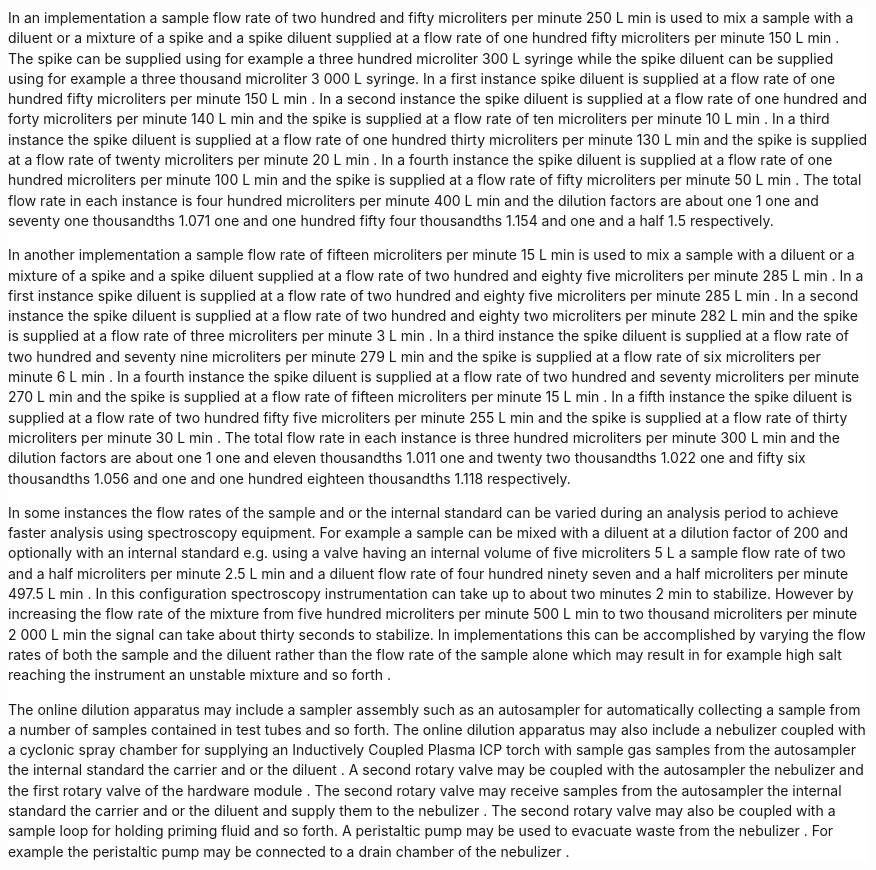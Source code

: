 In an implementation a sample flow rate of two hundred and fifty microliters per minute 250 L min is used to mix a sample with a diluent or a mixture of a spike and a spike diluent supplied at a flow rate of one hundred fifty microliters per minute 150 L min . The spike can be supplied using for example a three hundred microliter 300 L syringe while the spike diluent can be supplied using for example a three thousand microliter 3 000 L syringe. In a first instance spike diluent is supplied at a flow rate of one hundred fifty microliters per minute 150 L min . In a second instance the spike diluent is supplied at a flow rate of one hundred and forty microliters per minute 140 L min and the spike is supplied at a flow rate of ten microliters per minute 10 L min . In a third instance the spike diluent is supplied at a flow rate of one hundred thirty microliters per minute 130 L min and the spike is supplied at a flow rate of twenty microliters per minute 20 L min . In a fourth instance the spike diluent is supplied at a flow rate of one hundred microliters per minute 100 L min and the spike is supplied at a flow rate of fifty microliters per minute 50 L min . The total flow rate in each instance is four hundred microliters per minute 400 L min and the dilution factors are about one 1 one and seventy one thousandths 1.071 one and one hundred fifty four thousandths 1.154 and one and a half 1.5 respectively.

In another implementation a sample flow rate of fifteen microliters per minute 15 L min is used to mix a sample with a diluent or a mixture of a spike and a spike diluent supplied at a flow rate of two hundred and eighty five microliters per minute 285 L min . In a first instance spike diluent is supplied at a flow rate of two hundred and eighty five microliters per minute 285 L min . In a second instance the spike diluent is supplied at a flow rate of two hundred and eighty two microliters per minute 282 L min and the spike is supplied at a flow rate of three microliters per minute 3 L min . In a third instance the spike diluent is supplied at a flow rate of two hundred and seventy nine microliters per minute 279 L min and the spike is supplied at a flow rate of six microliters per minute 6 L min . In a fourth instance the spike diluent is supplied at a flow rate of two hundred and seventy microliters per minute 270 L min and the spike is supplied at a flow rate of fifteen microliters per minute 15 L min . In a fifth instance the spike diluent is supplied at a flow rate of two hundred fifty five microliters per minute 255 L min and the spike is supplied at a flow rate of thirty microliters per minute 30 L min . The total flow rate in each instance is three hundred microliters per minute 300 L min and the dilution factors are about one 1 one and eleven thousandths 1.011 one and twenty two thousandths 1.022 one and fifty six thousandths 1.056 and one and one hundred eighteen thousandths 1.118 respectively.

In some instances the flow rates of the sample and or the internal standard can be varied during an analysis period to achieve faster analysis using spectroscopy equipment. For example a sample can be mixed with a diluent at a dilution factor of 200 and optionally with an internal standard e.g. using a valve having an internal volume of five microliters 5 L a sample flow rate of two and a half microliters per minute 2.5 L min and a diluent flow rate of four hundred ninety seven and a half microliters per minute 497.5 L min . In this configuration spectroscopy instrumentation can take up to about two minutes 2 min to stabilize. However by increasing the flow rate of the mixture from five hundred microliters per minute 500 L min to two thousand microliters per minute 2 000 L min the signal can take about thirty seconds to stabilize. In implementations this can be accomplished by varying the flow rates of both the sample and the diluent rather than the flow rate of the sample alone which may result in for example high salt reaching the instrument an unstable mixture and so forth .

The online dilution apparatus may include a sampler assembly such as an autosampler for automatically collecting a sample from a number of samples contained in test tubes and so forth. The online dilution apparatus may also include a nebulizer coupled with a cyclonic spray chamber for supplying an Inductively Coupled Plasma ICP torch with sample gas samples from the autosampler the internal standard the carrier and or the diluent . A second rotary valve may be coupled with the autosampler the nebulizer and the first rotary valve of the hardware module . The second rotary valve may receive samples from the autosampler the internal standard the carrier and or the diluent and supply them to the nebulizer . The second rotary valve may also be coupled with a sample loop for holding priming fluid and so forth. A peristaltic pump may be used to evacuate waste from the nebulizer . For example the peristaltic pump may be connected to a drain chamber of the nebulizer .
